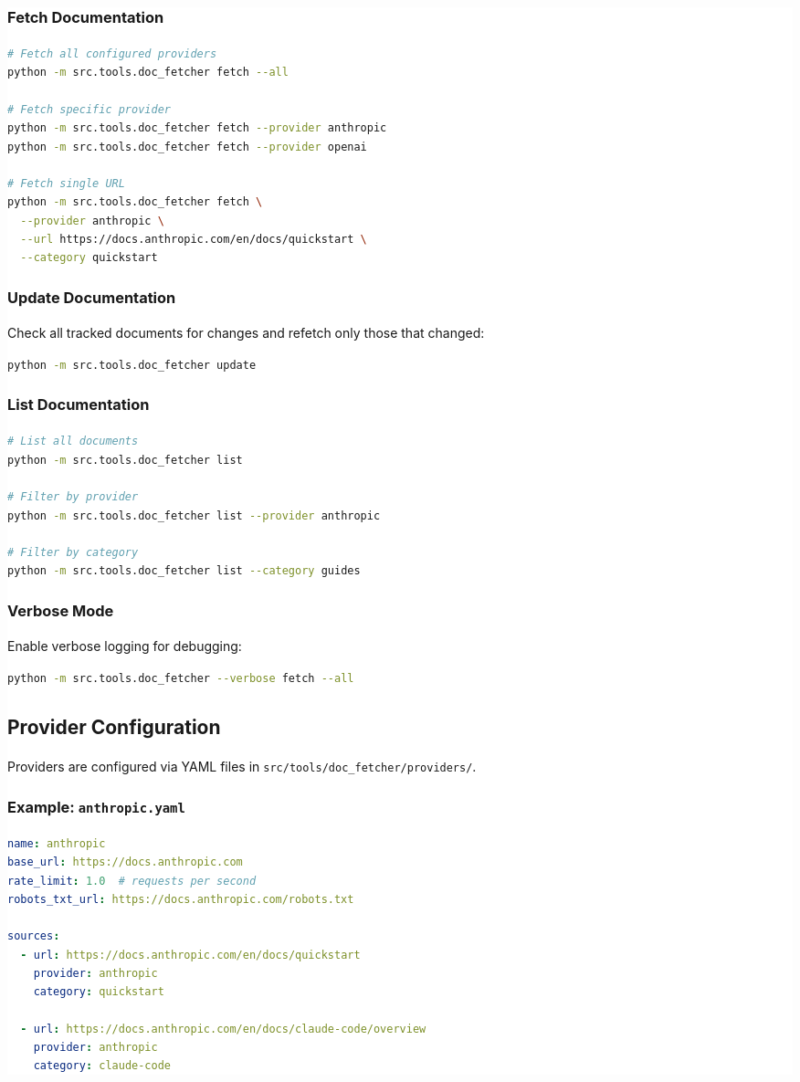 ### Fetch Documentation

```bash
# Fetch all configured providers
python -m src.tools.doc_fetcher fetch --all

# Fetch specific provider
python -m src.tools.doc_fetcher fetch --provider anthropic
python -m src.tools.doc_fetcher fetch --provider openai

# Fetch single URL
python -m src.tools.doc_fetcher fetch \
  --provider anthropic \
  --url https://docs.anthropic.com/en/docs/quickstart \
  --category quickstart
```

### Update Documentation

Check all tracked documents for changes and refetch only those that changed:

```bash
python -m src.tools.doc_fetcher update
```

### List Documentation

```bash
# List all documents
python -m src.tools.doc_fetcher list

# Filter by provider
python -m src.tools.doc_fetcher list --provider anthropic

# Filter by category
python -m src.tools.doc_fetcher list --category guides
```

### Verbose Mode

Enable verbose logging for debugging:

```bash
python -m src.tools.doc_fetcher --verbose fetch --all
```

## Provider Configuration

Providers are configured via YAML files in `src/tools/doc_fetcher/providers/`.

### Example: `anthropic.yaml`

```yaml
name: anthropic
base_url: https://docs.anthropic.com
rate_limit: 1.0  # requests per second
robots_txt_url: https://docs.anthropic.com/robots.txt

sources:
  - url: https://docs.anthropic.com/en/docs/quickstart
    provider: anthropic
    category: quickstart

  - url: https://docs.anthropic.com/en/docs/claude-code/overview
    provider: anthropic
    category: claude-code
```